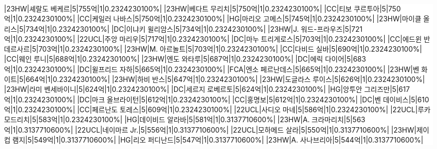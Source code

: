 |23HW|셰랄도 베케르|5|755억|1|0.2324230100%|
|23HW|베다트 무리치|5|750억|1|0.2324230100%|
|CC|티보 쿠르투아|5|750억|1|0.2324230100%|
|CC|케일러 나바스|5|750억|1|0.2324230100%|
|HG|마리오 고메스|5|745억|1|0.2324230100%|
|23HW|마이클 올리스|5|734억|1|0.2324230100%|
|DC|이냐키 윌리암스|5|734억|1|0.2324230100%|
|23HW|J. 워드-프라우즈|5|721억|1|0.2324230100%|
|22UCL|주앙 마리우|5|717억|1|0.2324230100%|
|DC|마누 트리게로스|5|703억|1|0.2324230100%|
|CC|에드윈 반데르사르|5|703억|1|0.2324230100%|
|23HW|M. 아르놀트|5|703억|1|0.2324230100%|
|CC|다비드 실바|5|690억|1|0.2324230100%|
|CC|웨인 루니|5|688억|1|0.2324230100%|
|23HW|엔도 와타루|5|687억|1|0.2324230100%|
|DC|에릭 다이어|5|683억|1|0.2324230100%|
|DC|윌프리드 자하|5|665억|1|0.2324230100%|
|FCA|엔소 페르난데스|5|665억|1|0.2324230100%|
|23HW|벤 화이트|5|664억|1|0.2324230100%|
|23HW|하비 반스|5|647억|1|0.2324230100%|
|23HW|도글라스 루이스|5|626억|1|0.2324230100%|
|23HW|라미 벤세바이니|5|624억|1|0.2324230100%|
|DC|세르지 로베르토|5|624억|1|0.2324230100%|
|HG|앙투안 그리즈만|5|617억|1|0.2324230100%|
|DC|마크 올브라이턴|5|612억|1|0.2324230100%|
|CC|홍명보|5|612억|1|0.2324230100%|
|DC|벤 데이비스|5|610억|1|0.2324230100%|
|CC|페르난도 토레스|5|609억|1|0.2324230100%|
|22UCL|사디오 마네|5|586억|1|0.2324230100%|
|22UCL|루카 모드리치|5|583억|1|0.2324230100%|
|HG|데이비드 알라바|5|581억|1|0.3137710600%|
|23HW|A. 크라마리치|5|563억|1|0.3137710600%|
|22UCL|네이마르 Jr.|5|556억|1|0.3137710600%|
|22UCL|모하메드 살라|5|550억|1|0.3137710600%|
|23HW|제이컵 램지|5|549억|1|0.3137710600%|
|HG|리오 퍼디난드|5|547억|1|0.3137710600%|
|23HW|A. 사나브리아|5|544억|1|0.3137710600%|